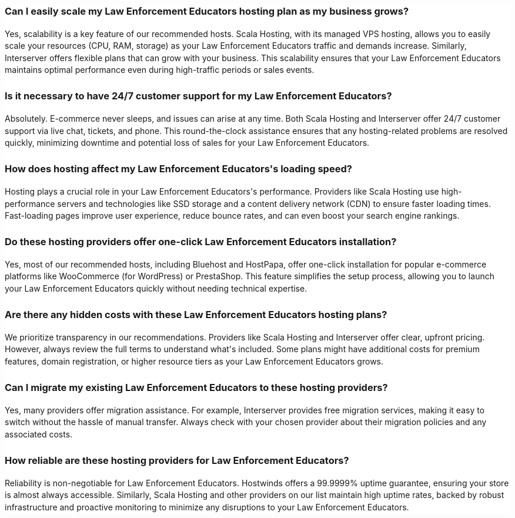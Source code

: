 ### Can I easily scale my Law Enforcement Educators hosting plan as my business grows? 
Yes, scalability is a key feature of our recommended hosts. Scala Hosting, with its managed VPS hosting, allows you to easily scale your resources (CPU, RAM, storage) as your Law Enforcement Educators traffic and demands increase. Similarly, Interserver offers flexible plans that can grow with your business. This scalability ensures that your Law Enforcement Educators maintains optimal performance even during high-traffic periods or sales events.

### Is it necessary to have 24/7 customer support for my Law Enforcement Educators? 
Absolutely. E-commerce never sleeps, and issues can arise at any time. Both Scala Hosting and Interserver offer 24/7 customer support via live chat, tickets, and phone. This round-the-clock assistance ensures that any hosting-related problems are resolved quickly, minimizing downtime and potential loss of sales for your Law Enforcement Educators.

### How does hosting affect my Law Enforcement Educators's loading speed? 
Hosting plays a crucial role in your Law Enforcement Educators's performance. Providers like Scala Hosting use high-performance servers and technologies like SSD storage and a content delivery network (CDN) to ensure faster loading times. Fast-loading pages improve user experience, reduce bounce rates, and can even boost your search engine rankings.

### Do these hosting providers offer one-click Law Enforcement Educators installation? 
Yes, most of our recommended hosts, including Bluehost and HostPapa, offer one-click installation for popular e-commerce platforms like WooCommerce (for WordPress) or PrestaShop. This feature simplifies the setup process, allowing you to launch your Law Enforcement Educators quickly without needing technical expertise.

### Are there any hidden costs with these Law Enforcement Educators hosting plans? 
We prioritize transparency in our recommendations. Providers like Scala Hosting and Interserver offer clear, upfront pricing. However, always review the full terms to understand what's included. Some plans might have additional costs for premium features, domain registration, or higher resource tiers as your Law Enforcement Educators grows.

### Can I migrate my existing Law Enforcement Educators to these hosting providers? 
Yes, many providers offer migration assistance. For example, Interserver provides free migration services, making it easy to switch without the hassle of manual transfer. Always check with your chosen provider about their migration policies and any associated costs.

### How reliable are these hosting providers for Law Enforcement Educators? 
Reliability is non-negotiable for Law Enforcement Educators. Hostwinds offers a 99.9999% uptime guarantee, ensuring your store is almost always accessible. Similarly, Scala Hosting and other providers on our list maintain high uptime rates, backed by robust infrastructure and proactive monitoring to minimize any disruptions to your Law Enforcement Educators.

